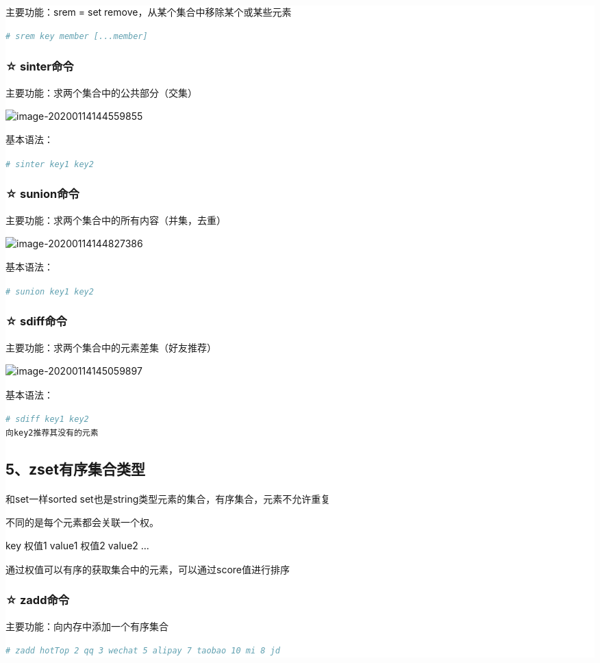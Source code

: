 主要功能：srem = set remove，从某个集合中移除某个或某些元素

```powershell
# srem key member [...member]
```

### ☆ sinter命令

主要功能：求两个集合中的公共部分（交集）

![image-20200114144559855](media/image-20200114144559855.png)

基本语法：

```powershell
# sinter key1 key2
```

### ☆ sunion命令

主要功能：求两个集合中的所有内容（并集，去重）

![image-20200114144827386](media/image-20200114144827386.png)

基本语法：

```powershell
# sunion key1 key2
```

### ☆ sdiff命令

主要功能：求两个集合中的元素差集（好友推荐）

![image-20200114145059897](media/image-20200114145059897.png)

基本语法：

```powershell
# sdiff key1 key2
向key2推荐其没有的元素
```

## 5、zset有序集合类型

和set一样sorted set也是string类型元素的集合，有序集合，元素不允许重复

不同的是每个元素都会关联一个权。

key  权值1 value1  权值2  value2 ...

通过权值可以有序的获取集合中的元素，可以通过score值进行排序

### ☆ zadd命令

主要功能：向内存中添加一个有序集合

```powershell
# zadd hotTop 2 qq 3 wechat 5 alipay 7 taobao 10 mi 8 jd
```
